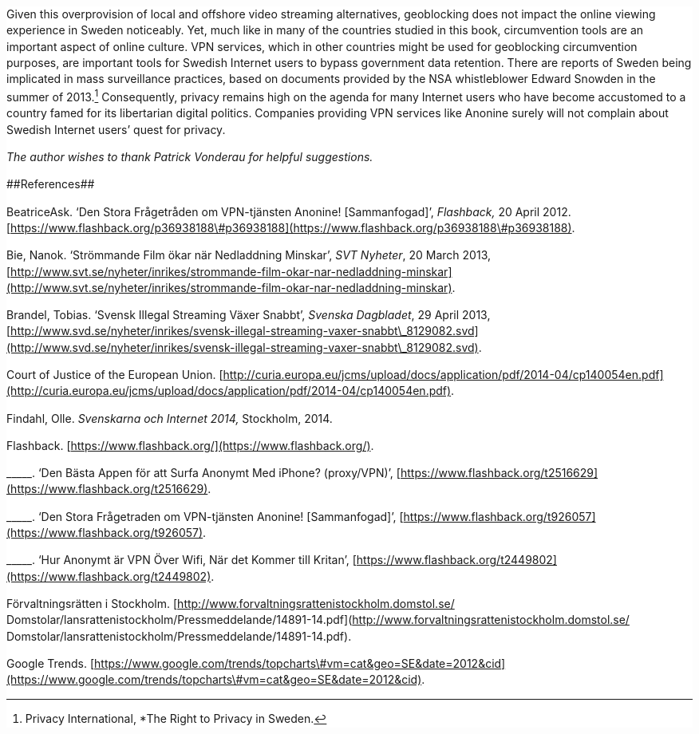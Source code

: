 Given this overprovision of local and offshore video streaming
alternatives, geoblocking does not impact the online viewing experience
in Sweden noticeably. Yet, much like in many of the countries studied in
this book, circumvention tools are an important aspect of online
culture. VPN services, which in other countries might be used for
geoblocking circumvention purposes, are important tools for Swedish
Internet users to bypass government data retention. There are reports of
Sweden being implicated in mass surveillance practices, based on
documents provided by the NSA whistleblower Edward Snowden in the summer
of 2013.[^12BaumannSweden_24] Consequently, privacy remains high on the agenda for many
Internet users who have become accustomed to a country famed for its
libertarian digital politics. Companies providing VPN services like
Anonine surely will not complain about Swedish Internet users’ quest for
privacy.

*The author wishes to thank Patrick Vonderau for helpful suggestions.*

##References##

BeatriceAsk. ‘Den Stora Frågetråden om VPN-tjänsten Anonine!
\[Sammanfogad\]’, *Flashback,* 20 April 2012.
[https://www.flashback.org/p36938188\#p36938188](https://www.flashback.org/p36938188\#p36938188).

Bie, Nanok. ‘Strömmande Film ökar när Nedladdning Minskar’, *SVT
Nyheter*, 20 March 2013,
[http://www.svt.se/nyheter/inrikes/strommande-film-okar-nar-nedladdning-minskar](http://www.svt.se/nyheter/inrikes/strommande-film-okar-nar-nedladdning-minskar).

Brandel, Tobias. ‘Svensk Illegal Streaming Växer Snabbt’, *Svenska
Dagbladet*, 29 April 2013,
[http://www.svd.se/nyheter/inrikes/svensk-illegal-streaming-vaxer-snabbt\_8129082.svd](http://www.svd.se/nyheter/inrikes/svensk-illegal-streaming-vaxer-snabbt\_8129082.svd).

Court of Justice of the European Union.
[http://curia.europa.eu/jcms/upload/docs/application/pdf/2014-04/cp140054en.pdf](http://curia.europa.eu/jcms/upload/docs/application/pdf/2014-04/cp140054en.pdf).

Findahl, Olle. *Svenskarna och Internet 2014,* Stockholm, 2014.

Flashback. [https://www.flashback.org/](https://www.flashback.org/).

\_\_\_\_\_. ‘Den Bästa Appen för att Surfa Anonymt Med iPhone?
(proxy/VPN)’, [https://www.flashback.org/t2516629](https://www.flashback.org/t2516629).

\_\_\_\_\_. ‘Den Stora Frågetraden om VPN-tjänsten Anonine!
\[Sammanfogad\]’, [https://www.flashback.org/t926057](https://www.flashback.org/t926057).

\_\_\_\_\_. ‘Hur Anonymt är VPN Över Wifi, När det Kommer till Kritan’,
[https://www.flashback.org/t2449802](https://www.flashback.org/t2449802).

Förvaltningsrätten i Stockholm.
[http://www.forvaltningsrattenistockholm.domstol.se/
Domstolar/lansrattenistockholm/Pressmeddelande/14891-14.pdf](http://www.forvaltningsrattenistockholm.domstol.se/
Domstolar/lansrattenistockholm/Pressmeddelande/14891-14.pdf).

Google Trends. [https://www.google.com/trends/topcharts\#vm=cat&geo=SE&date=2012&cid](https://www.google.com/trends/topcharts\#vm=cat&geo=SE&date=2012&cid).


[^12BaumannSweden_1]: Todd Spangler, ‘Netflix Streaming Eats Up 35% of Downstream
[^12BaumannSweden_2]: Mediavision, *TV-insikt Q3 2014*, Stockholm, 2014.
[^12BaumannSweden_3]: Olle Findahl, *Svenskarna och internet 2014*, Stockholm, 2014.
[^12BaumannSweden_4]: MMS, *Trend och Tema 2014:4*, Stockholm, 2015.
[^12BaumannSweden_5]: MMS, *Årsrapport 2014 för TV och Webb-TV*, Stockholm, 2015.
[^12BaumannSweden_6]: Tobias Brandel, ‘Svensk illegal streaming växer snabbt’, *Svenska
[^12BaumannSweden_7]: In 2012, ‘swefilmer’ was the third-most searched term on google.se, according to Google Trends.
[^12BaumannSweden_8]: World Economic Forum, *The Global Information Technology Report
[^12BaumannSweden_9]: Statistiska Centralbyrån, *Privatpersoners användning av datorer
[^12BaumannSweden_10]: Findahl, *Svenskarna och internet 2014*; PTS, *PTS
[^12BaumannSweden_11]: PTS, *PTS prisrapport 2014*: *Prisutvecklingen på mobiltelefoni
[^12BaumannSweden_12]: Mats Lewan, ‘Netflix: Därför valde vi Sverige’, *NyTeknik*, 16
[^12BaumannSweden_13]: In addition to Sweden, HBO Nordic is also available in Norway,
[^12BaumannSweden_14]: Findahl, *Svenskarna och internet 2014*.
[^12BaumannSweden_15]: PostNord, Svensk Digital Handel, and HUI Research, *E-barometern
[^12BaumannSweden_16]: Findahl, *Svenskarna och internet 2014*.
[^12BaumannSweden_17]: Patrick Vonderau, ‘Beyond Piracy: Understanding Digital Markets’,
[^12BaumannSweden_18]: Court of Justice of the European Union, Press release 54/14, 8
[^12BaumannSweden_19]: Liam Tung, ‘Four of Sweden's Telcos Stop Storing Customer Data
[^12BaumannSweden_20]: Förvaltningsrätten i Stockholm,
[^12BaumannSweden_21]: Oscar Schwartz, ‘LEX Integrity’, *5<sup>th</sup> of July Foundation*, 16
[^12BaumannSweden_22]: Jon Karlung, ‘Bahnhof aktiverar ”plan B”: erbjuder fri
[^12BaumannSweden_23]: BeatriceAsk, ‘Den stora frågetråden om VPN-tjänsten Anonine!
[^12BaumannSweden_24]: Privacy International, *The Right to Privacy in Sweden.